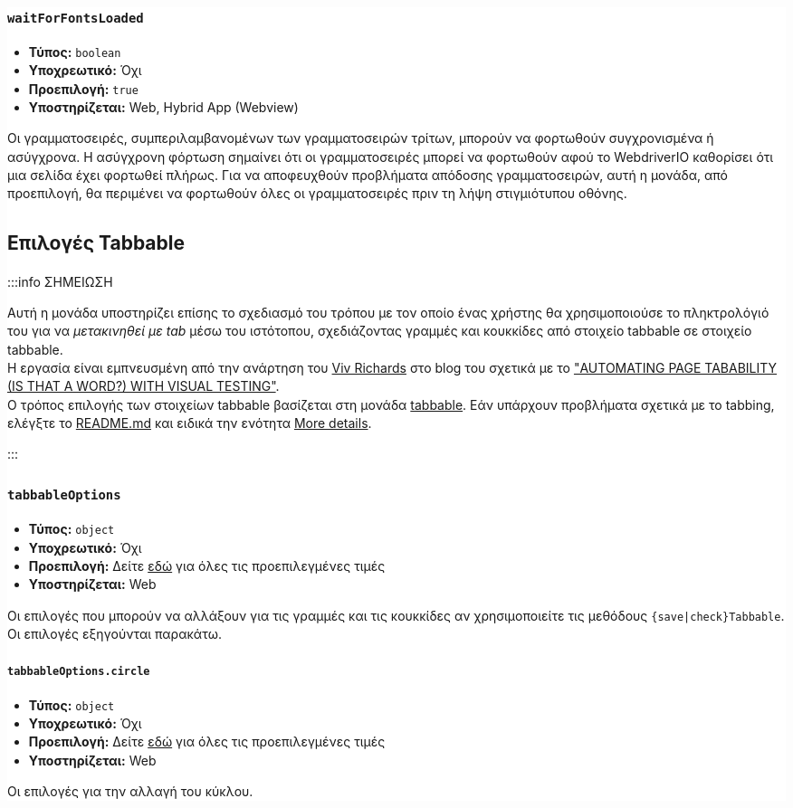 ### `waitForFontsLoaded`

-   **Τύπος:** `boolean`
-   **Υποχρεωτικό:** Όχι
-   **Προεπιλογή:** `true`
-   **Υποστηρίζεται:** Web, Hybrid App (Webview)

Οι γραμματοσειρές, συμπεριλαμβανομένων των γραμματοσειρών τρίτων, μπορούν να φορτωθούν συγχρονισμένα ή ασύγχρονα. Η ασύγχρονη φόρτωση σημαίνει ότι οι γραμματοσειρές μπορεί να φορτωθούν αφού το WebdriverIO καθορίσει ότι μια σελίδα έχει φορτωθεί πλήρως. Για να αποφευχθούν προβλήματα απόδοσης γραμματοσειρών, αυτή η μονάδα, από προεπιλογή, θα περιμένει να φορτωθούν όλες οι γραμματοσειρές πριν τη λήψη στιγμιότυπου οθόνης.

## Επιλογές Tabbable

:::info ΣΗΜΕΙΩΣΗ

Αυτή η μονάδα υποστηρίζει επίσης το σχεδιασμό του τρόπου με τον οποίο ένας χρήστης θα χρησιμοποιούσε το πληκτρολόγιό του για να _μετακινηθεί με tab_ μέσω του ιστότοπου, σχεδιάζοντας γραμμές και κουκκίδες από στοιχείο tabbable σε στοιχείο tabbable.<br/>
Η εργασία είναι εμπνευσμένη από την ανάρτηση του [Viv Richards](https://github.com/vivrichards600) στο blog του σχετικά με το ["AUTOMATING PAGE TABABILITY (IS THAT A WORD?) WITH VISUAL TESTING"](https://vivrichards.co.uk/accessibility/automating-page-tab-flows-using-visual-testing-and-javascript).<br/>
Ο τρόπος επιλογής των στοιχείων tabbable βασίζεται στη μονάδα [tabbable](https://github.com/davidtheclark/tabbable). Εάν υπάρχουν προβλήματα σχετικά με το tabbing, ελέγξτε το [README.md](https://github.com/davidtheclark/tabbable/blob/master/README.md) και ειδικά την ενότητα [More details](https://github.com/davidtheclark/tabbable/blob/master/README.md#more-details).

:::

### `tabbableOptions`

-   **Τύπος:** `object`
-   **Υποχρεωτικό:** Όχι
-   **Προεπιλογή:** Δείτε [εδώ](https://github.com/webdriverio/visual-testing/blob/b7d66afadc88f03f09646c28806a687d2ae46000/packages/webdriver-image-comparison/src/helpers/options.ts#L6-L68) για όλες τις προεπιλεγμένες τιμές
-   **Υποστηρίζεται:** Web

Οι επιλογές που μπορούν να αλλάξουν για τις γραμμές και τις κουκκίδες αν χρησιμοποιείτε τις μεθόδους `{save|check}Tabbable`. Οι επιλογές εξηγούνται παρακάτω.

#### `tabbableOptions.circle`

-   **Τύπος:** `object`
-   **Υποχρεωτικό:** Όχι
-   **Προεπιλογή:** Δείτε [εδώ](https://github.com/webdriverio/visual-testing/blob/b7d66afadc88f03f09646c28806a687d2ae46000/packages/webdriver-image-comparison/src/helpers/options.ts#L6-L68) για όλες τις προεπιλεγμένες τιμές
-   **Υποστηρίζεται:** Web

Οι επιλογές για την αλλαγή του κύκλου.
